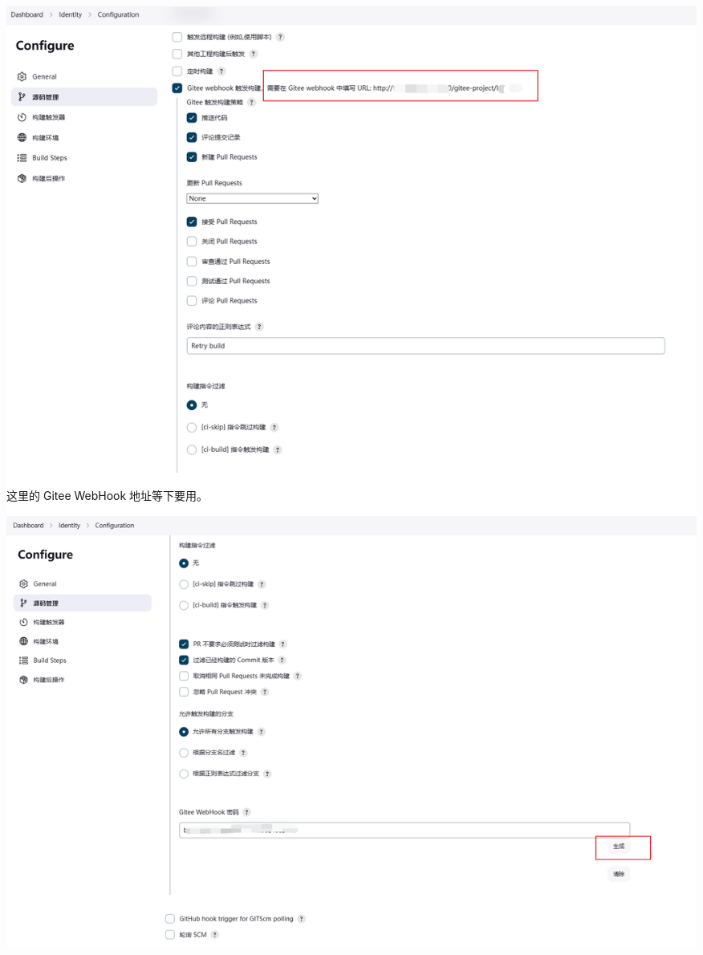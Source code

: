 ![Gitee 触发器](./image/jenkins/1682882722058.png)

这里的 Gitee WebHook 地址等下要用。

![Gitee 触发器](./image/jenkins/1682882754508.png)
